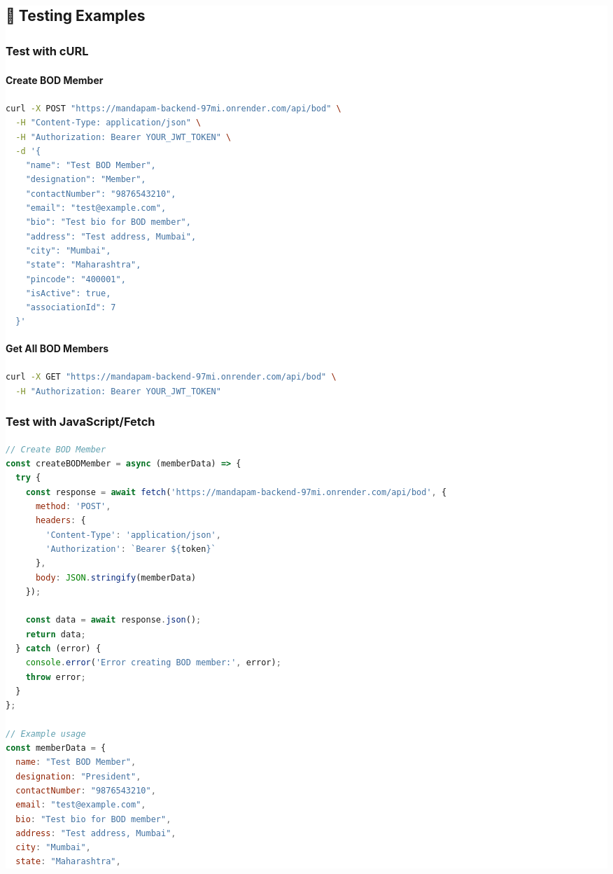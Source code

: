 
## 🧪 **Testing Examples**

### **Test with cURL**

#### **Create BOD Member**
```bash
curl -X POST "https://mandapam-backend-97mi.onrender.com/api/bod" \
  -H "Content-Type: application/json" \
  -H "Authorization: Bearer YOUR_JWT_TOKEN" \
  -d '{
    "name": "Test BOD Member",
    "designation": "Member",
    "contactNumber": "9876543210",
    "email": "test@example.com",
    "bio": "Test bio for BOD member",
    "address": "Test address, Mumbai",
    "city": "Mumbai",
    "state": "Maharashtra",
    "pincode": "400001",
    "isActive": true,
    "associationId": 7
  }'
```

#### **Get All BOD Members**
```bash
curl -X GET "https://mandapam-backend-97mi.onrender.com/api/bod" \
  -H "Authorization: Bearer YOUR_JWT_TOKEN"
```

### **Test with JavaScript/Fetch**
```javascript
// Create BOD Member
const createBODMember = async (memberData) => {
  try {
    const response = await fetch('https://mandapam-backend-97mi.onrender.com/api/bod', {
      method: 'POST',
      headers: {
        'Content-Type': 'application/json',
        'Authorization': `Bearer ${token}`
      },
      body: JSON.stringify(memberData)
    });
    
    const data = await response.json();
    return data;
  } catch (error) {
    console.error('Error creating BOD member:', error);
    throw error;
  }
};

// Example usage
const memberData = {
  name: "Test BOD Member",
  designation: "President",
  contactNumber: "9876543210",
  email: "test@example.com",
  bio: "Test bio for BOD member",
  address: "Test address, Mumbai",
  city: "Mumbai",
  state: "Maharashtra",
```